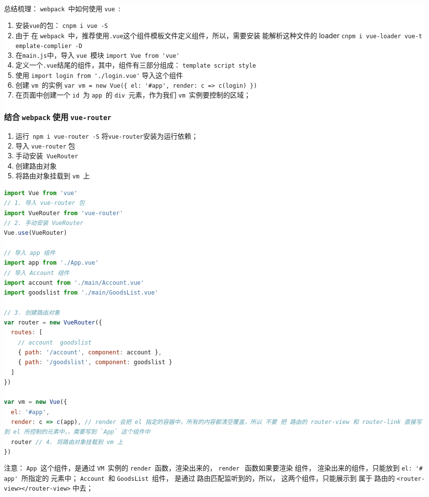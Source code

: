 
总结梳理： `webpack `中如何使用 `vue `:
1. 安装`vue`的包：  `cnpm i vue -S`
2. 由于 在 `webpack `中，推荐使用` .vue `这个组件模板文件定义组件，所以，需要安装 能解析这种文件的 loader    `cnpm i vue-loader vue-template-complier -D`
3. 在` main.js `中，导入 `vue `模块  `import Vue from 'vue'`
4. 定义一个` .vue `结尾的组件，其中，组件有三部分组成： `template script style`
5. 使用 `import login from './login.vue'` 导入这个组件
6. 创建 `vm `的实例 `var vm = new Vue({ el: '#app', render: c => c(login) })`
7. 在页面中创建一个 `id `为 `app `的 `div `元素，作为我们 `vm `实例要控制的区域；

### 结合 `webpack` 使用 `vue-router`

1. 运行` npm i vue-router -S` 将`vue-router`安装为运行依赖；
2. 导入 `vue-router` 包
3. 手动安装` VueRouter`
4. 创建路由对象
5. 将路由对象挂载到 `vm `上

```js
import Vue from 'vue'
// 1. 导入 vue-router 包
import VueRouter from 'vue-router'
// 2. 手动安装 VueRouter 
Vue.use(VueRouter)

// 导入 app 组件
import app from './App.vue'
// 导入 Account 组件
import account from './main/Account.vue'
import goodslist from './main/GoodsList.vue'

// 3. 创建路由对象
var router = new VueRouter({
  routes: [
    // account  goodslist
    { path: '/account', component: account },
    { path: '/goodslist', component: goodslist }
  ]
})

var vm = new Vue({
  el: '#app',
  render: c => c(app), // render 会把 el 指定的容器中，所有的内容都清空覆盖，所以 不要 把 路由的 router-view 和 router-link 直接写到 el 所控制的元素中，，需要写到 `App` 这个组件中
  router // 4. 将路由对象挂载到 vm 上
})
```

注意： `App `这个组件，是通过 `VM `实例的 `render `函数，渲染出来的， `render ` 函数如果要渲染 组件， 渲染出来的组件，只能放到 `el: '#app' `所指定的 元素中；
`Account `和 `GoodsList `组件， 是通过 路由匹配监听到的，所以， 这两个组件，只能展示到 属于 路由的 `<router-view></router-view>` 中去；
